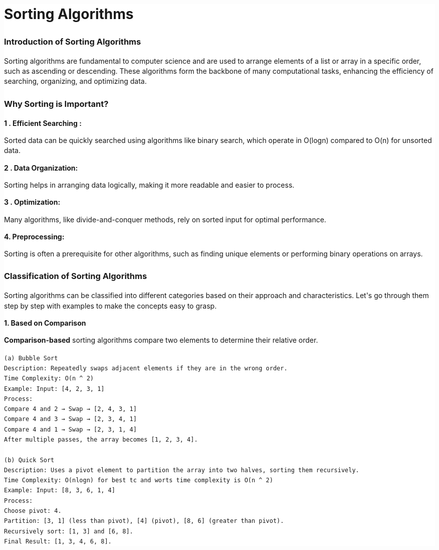 # Sorting Algorithms 
### Introduction of Sorting Algorithms 
Sorting algorithms are fundamental to computer science and are used to arrange elements of a list or array in a specific order, such as ascending or descending. These algorithms form the backbone of many computational tasks, enhancing the efficiency of searching, organizing, and optimizing data.

### Why Sorting is Important?

**1 . Efficient Searching :** <br>

Sorted data can be quickly searched using algorithms like binary search, which operate in O(logn) compared to O(n) for unsorted data.

**2 . Data Organization:**

Sorting helps in arranging data logically, making it more readable and easier to process.

**3 . Optimization:**

Many algorithms, like divide-and-conquer methods, rely on sorted input for optimal performance.


**4. Preprocessing:**

Sorting is often a prerequisite for other algorithms, such as finding unique elements or performing binary operations on arrays.

### Classification of Sorting Algorithms

Sorting algorithms can be classified into different categories based on their approach and characteristics. Let's go through them step by step with examples to make the concepts easy to grasp.


**1. Based on Comparison**

**Comparison-based** sorting algorithms compare two elements to determine their relative order.<br>
```
(a) Bubble Sort
Description: Repeatedly swaps adjacent elements if they are in the wrong order.
Time Complexity: O(n ^ 2)
Example: Input: [4, 2, 3, 1]
Process:
Compare 4 and 2 → Swap → [2, 4, 3, 1]
Compare 4 and 3 → Swap → [2, 3, 4, 1]
Compare 4 and 1 → Swap → [2, 3, 1, 4]
After multiple passes, the array becomes [1, 2, 3, 4].

(b) Quick Sort
Description: Uses a pivot element to partition the array into two halves, sorting them recursively.
Time Complexity: O(nlogn) for best tc and worts time complexity is O(n ^ 2) 
Example: Input: [8, 3, 6, 1, 4]
Process:
Choose pivot: 4.
Partition: [3, 1] (less than pivot), [4] (pivot), [8, 6] (greater than pivot).
Recursively sort: [1, 3] and [6, 8].
Final Result: [1, 3, 4, 6, 8].
```

